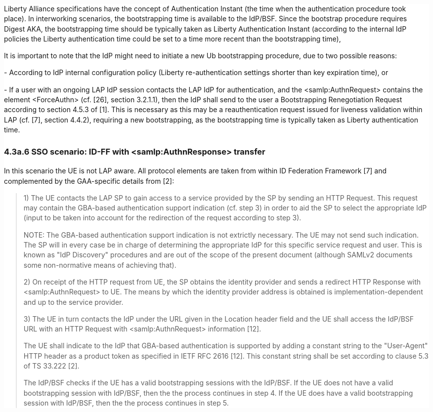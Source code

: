 Liberty Alliance specifications have the concept of Authentication
Instant (the time when the authentication procedure took place). In
interworking scenarios, the bootstrapping time is available to the
IdP/BSF. Since the bootstrap procedure requires Digest AKA, the
bootstrapping time should be typically taken as Liberty Authentication
Instant (according to the internal IdP policies the Liberty
authentication time could be set to a time more recent than the
bootstrapping time),

It is important to note that the IdP might need to initiate a new Ub
bootstrapping procedure, due to two possible reasons:

\- According to IdP internal configuration policy (Liberty
re-authentication settings shorter than key expiration time), or

\- If a user with an ongoing LAP IdP session contacts the LAP IdP for
authentication, and the \<samlp:AuthnRequest\> contains the element
\<ForceAuthn\> (cf. \[26\], section 3.2.1.1), then the IdP shall send to
the user a Bootstrapping Renegotiation Request according to section
4.5.3 of \[1\]. This is necessary as this may be a reauthentication
request issued for liveness validation within LAP (cf. \[7\], section
4.4.2), requiring a new bootstrapping, as the bootstrapping time is
typically taken as Liberty authentication time.

### 4.3a.6 SSO scenario: ID-FF with \<samlp:AuthnResponse\> transfer

In this scenario the UE is not LAP aware. All protocol elements are
taken from within ID Federation Framework \[7\] and complemented by the
GAA-specific details from \[2\]:

> 1\) The UE contacts the LAP SP to gain access to a service provided by
> the SP by sending an HTTP Request. This request may contain the
> GBA-based authentication support indication (cf. step 3) in order to
> aid the SP to select the appropriate IdP (input to be taken into
> account for the redirection of the request according to step 3).
>
> NOTE: The GBA-based authentication support indication is not extrictly
> necessary. The UE may not send such indication. The SP will in every
> case be in charge of determining the appropriate IdP for this specific
> service request and user. This is known as "IdP Discovery" procedures
> and are out of the scope of the present document (although SAMLv2
> documents some non-normative means of achieving that).
>
> 2\) On receipt of the HTTP request from UE, the SP obtains the
> identity provider and sends a redirect HTTP Response with
> \<samlp:AuthnRequest\> to UE. The means by which the identity provider
> address is obtained is implementation-dependent and up to the service
> provider.
>
> 3\) The UE in turn contacts the IdP under the URL given in the
> Location header field and the UE shall access the IdP/BSF URL with an
> HTTP Request with \<samlp:AuthnRequest\> information \[12\].
>
> The UE shall indicate to the IdP that GBA-based authentication is
> supported by adding a constant string to the \"User-Agent\" HTTP
> header as a product token as specified in IETF RFC 2616 \[12\]. This
> constant string shall be set according to clause 5.3 of TS 33.222
> \[2\].
>
> The IdP/BSF checks if the UE has a valid bootstrapping sessions with
> the IdP/BSF. If the UE does not have a valid bootstrapping session
> with IdP/BSF, then the the process continues in step 4. If the UE does
> have a valid bootstrapping session with IdP/BSF, then the the process
> continues in step 5.
>